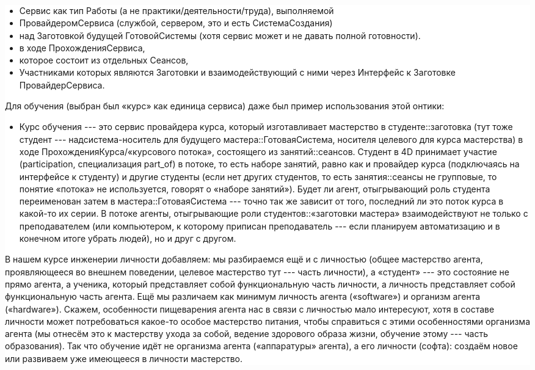 -   Сервис как тип Работы (а не практики/деятельности/труда),
    выполняемой
-   ПровайдеромСервиса (службой, сервером, это и есть СистемаСоздания)
-   над Заготовкой будущей ГотовойСистемы (хотя сервис может и не давать
    полной готовности).
-   в ходе ПрохожденияСервиса,
-   которое состоит из отдельных Сеансов,
-   Участниками которых являются Заготовки и взаимодействующий с ними
    через Интерфейс к Заготовке ПровайдерСервиса.

Для обучения (выбран был «курс» как единица сервиса) даже был пример
использования этой онтики:

-   Курс обучения --- это сервис провайдера курса, который изготавливает
    мастерство в студенте::заготовка (тут тоже студент ---
    надсистема-носитель для будущего мастера::ГотоваяСистема, носителя
    целевого для курса мастерства) в ходе ПрохожденияКурса/«курсового
    потока», состоящего из занятий::сеансов. Студент в 4D принимает
    участие (participation, специализация part\_of) в потоке, то есть
    наборе занятий, равно как и провайдер курса (подключаясь на
    интерфейсе к студенту) и другие студенты (если нет других студентов,
    то есть занятия::сеансы не групповые, то понятие «потока» не
    используется, говорят о «наборе занятий»). Будет ли агент,
    отыгрывающий роль студента переименован затем в
    мастера::ГотоваяСистема --- точно так же зависит от того, последний
    ли это поток курса в какой-то их серии. В потоке агенты,
    отыгрывающие роли студентов::«заготовки мастера» взаимодействуют не
    только с преподавателем (или компьютером, к которому приписан
    преподаватель --- если планируем автоматизацию и в конечном итоге
    убрать людей), но и друг с другом.

В нашем курсе инженерии личности добавляем: мы разбираемся ещё и с
личностью (общее мастерство агента, проявляющееся во внешнем поведении,
целевое мастерство тут --- часть личности), а «студент» --- это
состояние не прямо агента, а ученика, который представляет собой
функциональную часть личности, а личность представляет собой
функциональную часть агента. Ещё мы различаем как минимум личность
агента («software») и организм агента («hardware»). Скажем, особенности
пищеварения агента нас в связи с личностью мало интересуют, хотя в
составе личности может потребоваться какое-то особое мастерство питания,
чтобы справиться с этими особенностями организма агента (мы отнесём это
к мастерству ухода за собой, ведение здорового образа жизни, обучение
этому --- часть образования). Так что обучение идёт не организма агента
(«аппаратуры» агента), а его личности (софта): создаём новое или
развиваем уже имеющееся в личности мастерство.
